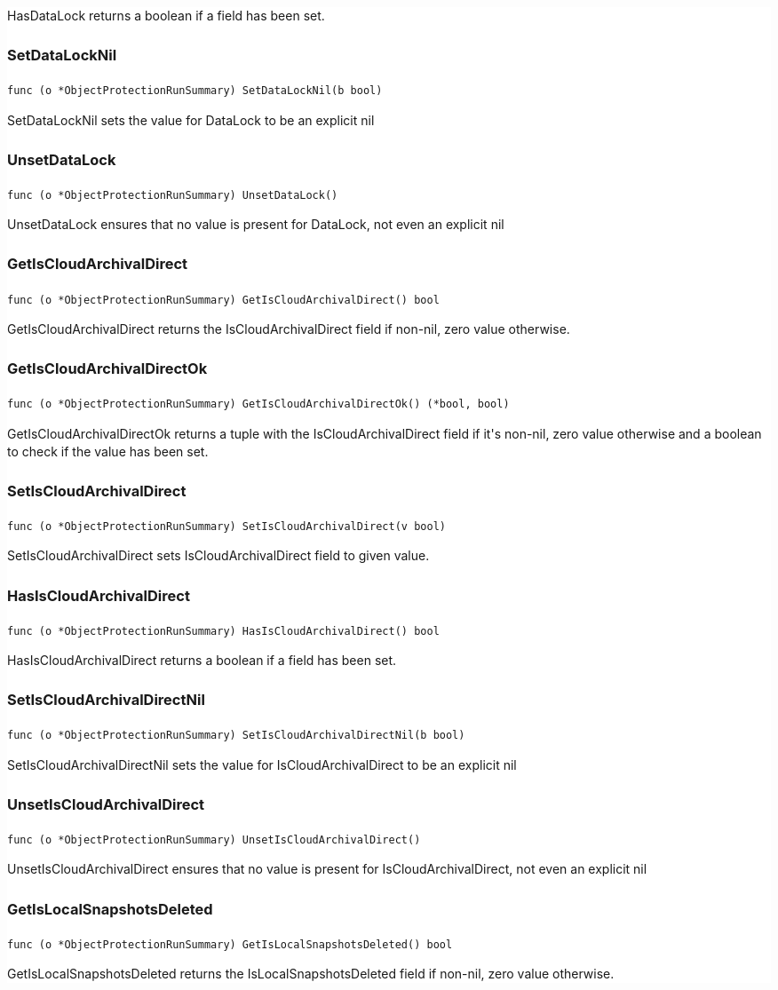 HasDataLock returns a boolean if a field has been set.

### SetDataLockNil

`func (o *ObjectProtectionRunSummary) SetDataLockNil(b bool)`

 SetDataLockNil sets the value for DataLock to be an explicit nil

### UnsetDataLock
`func (o *ObjectProtectionRunSummary) UnsetDataLock()`

UnsetDataLock ensures that no value is present for DataLock, not even an explicit nil
### GetIsCloudArchivalDirect

`func (o *ObjectProtectionRunSummary) GetIsCloudArchivalDirect() bool`

GetIsCloudArchivalDirect returns the IsCloudArchivalDirect field if non-nil, zero value otherwise.

### GetIsCloudArchivalDirectOk

`func (o *ObjectProtectionRunSummary) GetIsCloudArchivalDirectOk() (*bool, bool)`

GetIsCloudArchivalDirectOk returns a tuple with the IsCloudArchivalDirect field if it's non-nil, zero value otherwise
and a boolean to check if the value has been set.

### SetIsCloudArchivalDirect

`func (o *ObjectProtectionRunSummary) SetIsCloudArchivalDirect(v bool)`

SetIsCloudArchivalDirect sets IsCloudArchivalDirect field to given value.

### HasIsCloudArchivalDirect

`func (o *ObjectProtectionRunSummary) HasIsCloudArchivalDirect() bool`

HasIsCloudArchivalDirect returns a boolean if a field has been set.

### SetIsCloudArchivalDirectNil

`func (o *ObjectProtectionRunSummary) SetIsCloudArchivalDirectNil(b bool)`

 SetIsCloudArchivalDirectNil sets the value for IsCloudArchivalDirect to be an explicit nil

### UnsetIsCloudArchivalDirect
`func (o *ObjectProtectionRunSummary) UnsetIsCloudArchivalDirect()`

UnsetIsCloudArchivalDirect ensures that no value is present for IsCloudArchivalDirect, not even an explicit nil
### GetIsLocalSnapshotsDeleted

`func (o *ObjectProtectionRunSummary) GetIsLocalSnapshotsDeleted() bool`

GetIsLocalSnapshotsDeleted returns the IsLocalSnapshotsDeleted field if non-nil, zero value otherwise.
